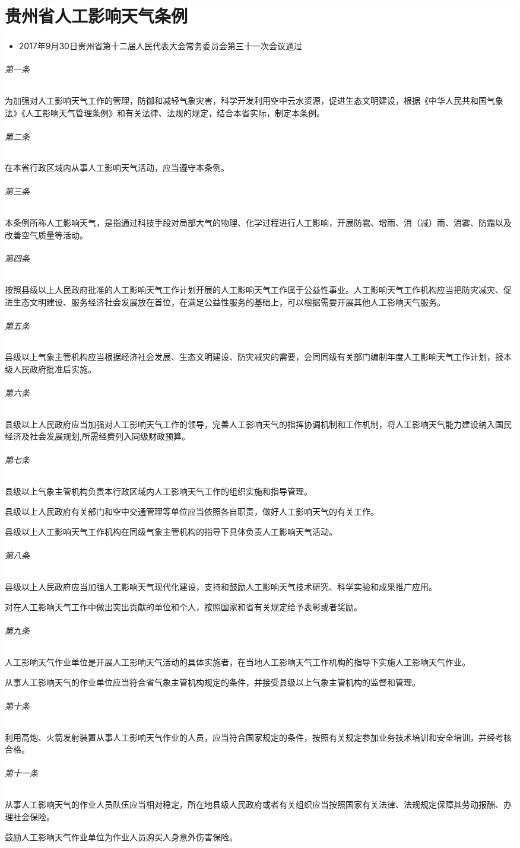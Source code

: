 # 贵州省人工影响天气条例

- 2017年9月30日贵州省第十二届人民代表大会常务委员会第三十一次会议通过



###### 第一条

为加强对人工影响天气工作的管理，防御和减轻气象灾害，科学开发利用空中云水资源，促进生态文明建设，根据《中华人民共和国气象法》《人工影响天气管理条例》和有关法律、法规的规定，结合本省实际，制定本条例。

###### 第二条

在本省行政区域内从事人工影响天气活动，应当遵守本条例。

###### 第三条

本条例所称人工影响天气，是指通过科技手段对局部大气的物理、化学过程进行人工影响，开展防雹、增雨、消（减）雨、消雾、防霜以及改善空气质量等活动。

###### 第四条

按照县级以上人民政府批准的人工影响天气工作计划开展的人工影响天气工作属于公益性事业。人工影响天气工作机构应当把防灾减灾、促进生态文明建设、服务经济社会发展放在首位，在满足公益性服务的基础上，可以根据需要开展其他人工影响天气服务。

###### 第五条

县级以上气象主管机构应当根据经济社会发展、生态文明建设、防灾减灾的需要，会同同级有关部门编制年度人工影响天气工作计划，报本级人民政府批准后实施。

###### 第六条

县级以上人民政府应当加强对人工影响天气工作的领导，完善人工影响天气的指挥协调机制和工作机制，将人工影响天气能力建设纳入国民经济及社会发展规划,所需经费列入同级财政预算。

###### 第七条

县级以上气象主管机构负责本行政区域内人工影响天气工作的组织实施和指导管理。

县级以上人民政府有关部门和空中交通管理等单位应当依照各自职责，做好人工影响天气的有关工作。

县级以上人工影响天气工作机构在同级气象主管机构的指导下具体负责人工影响天气活动。

###### 第八条

县级以上人民政府应当加强人工影响天气现代化建设，支持和鼓励人工影响天气技术研究、科学实验和成果推广应用。

对在人工影响天气工作中做出突出贡献的单位和个人，按照国家和省有关规定给予表彰或者奖励。

###### 第九条

人工影响天气作业单位是开展人工影响天气活动的具体实施者，在当地人工影响天气工作机构的指导下实施人工影响天气作业。

从事人工影响天气的作业单位应当符合省气象主管机构规定的条件，并接受县级以上气象主管机构的监督和管理。

###### 第十条

利用高炮、火箭发射装置从事人工影响天气作业的人员，应当符合国家规定的条件，按照有关规定参加业务技术培训和安全培训，并经考核合格。

###### 第十一条

从事人工影响天气的作业人员队伍应当相对稳定，所在地县级人民政府或者有关组织应当按照国家有关法律、法规规定保障其劳动报酬、办理社会保险。

鼓励人工影响天气作业单位为作业人员购买人身意外伤害保险。
